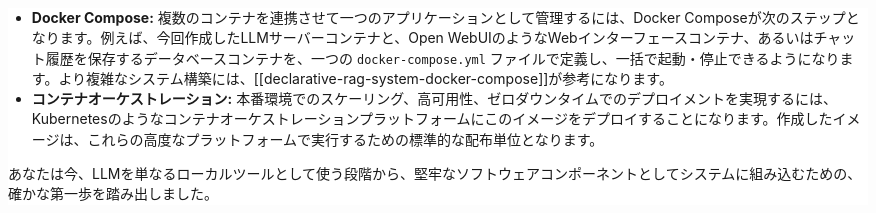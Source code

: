 * **Docker Compose:** 複数のコンテナを連携させて一つのアプリケーションとして管理するには、Docker Composeが次のステップとなります。例えば、今回作成したLLMサーバーコンテナと、Open WebUIのようなWebインターフェースコンテナ、あるいはチャット履歴を保存するデータベースコンテナを、一つの `docker-compose.yml` ファイルで定義し、一括で起動・停止できるようになります。より複雑なシステム構築には、[[declarative-rag-system-docker-compose]]が参考になります。
* **コンテナオーケストレーション:** 本番環境でのスケーリング、高可用性、ゼロダウンタイムでのデプロイメントを実現するには、Kubernetesのようなコンテナオーケストレーションプラットフォームにこのイメージをデプロイすることになります。作成したイメージは、これらの高度なプラットフォームで実行するための標準的な配布単位となります。

あなたは今、LLMを単なるローカルツールとして使う段階から、堅牢なソフトウェアコンポーネントとしてシステムに組み込むための、確かな第一歩を踏み出しました。

